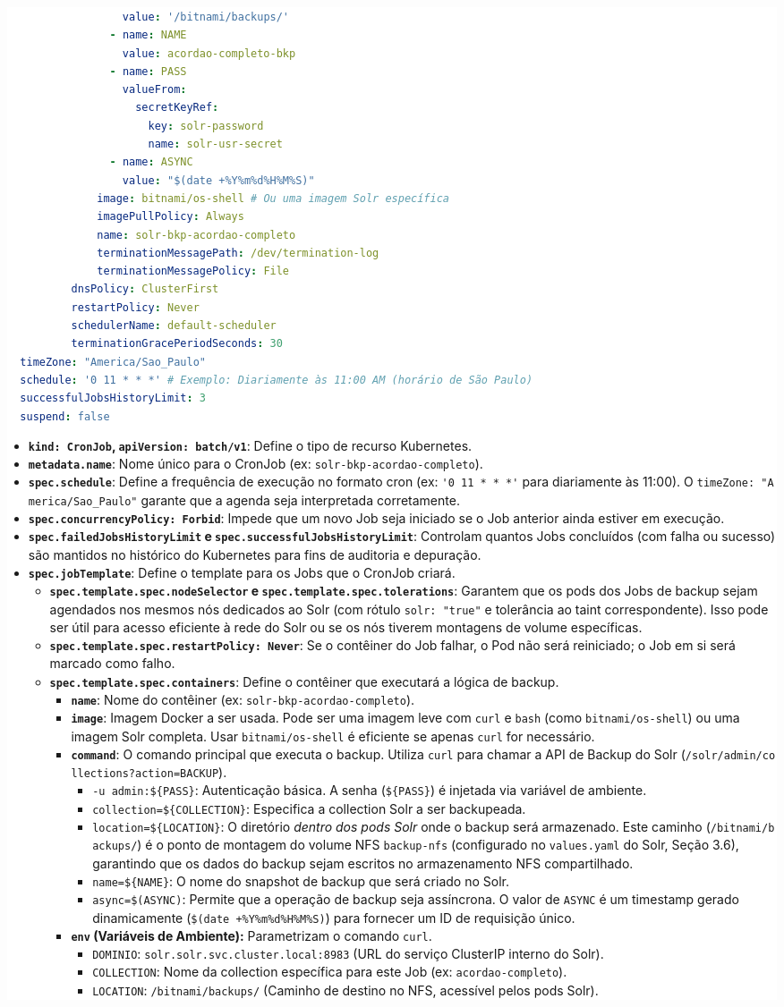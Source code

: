 ```yaml
                  value: '/bitnami/backups/'
                - name: NAME
                  value: acordao-completo-bkp
                - name: PASS
                  valueFrom:
                    secretKeyRef:
                      key: solr-password
                      name: solr-usr-secret
                - name: ASYNC
                  value: "$(date +%Y%m%d%H%M%S)"
              image: bitnami/os-shell # Ou uma imagem Solr específica
              imagePullPolicy: Always
              name: solr-bkp-acordao-completo
              terminationMessagePath: /dev/termination-log
              terminationMessagePolicy: File
          dnsPolicy: ClusterFirst
          restartPolicy: Never
          schedulerName: default-scheduler
          terminationGracePeriodSeconds: 30
  timeZone: "America/Sao_Paulo"
  schedule: '0 11 * * *' # Exemplo: Diariamente às 11:00 AM (horário de São Paulo)
  successfulJobsHistoryLimit: 3
  suspend: false
```

-   **`kind: CronJob`, `apiVersion: batch/v1`**: Define o tipo de recurso Kubernetes.
-   **`metadata.name`**: Nome único para o CronJob (ex: `solr-bkp-acordao-completo`).
-   **`spec.schedule`**: Define a frequência de execução no formato cron (ex: `'0 11 * * *'` para diariamente às 11:00). O `timeZone: "America/Sao_Paulo"` garante que a agenda seja interpretada corretamente.
-   **`spec.concurrencyPolicy: Forbid`**: Impede que um novo Job seja iniciado se o Job anterior ainda estiver em execução.
-   **`spec.failedJobsHistoryLimit` e `spec.successfulJobsHistoryLimit`**: Controlam quantos Jobs concluídos (com falha ou sucesso) são mantidos no histórico do Kubernetes para fins de auditoria e depuração.
-   **`spec.jobTemplate`**: Define o template para os Jobs que o CronJob criará.
    -   **`spec.template.spec.nodeSelector` e `spec.template.spec.tolerations`**: Garantem que os pods dos Jobs de backup sejam agendados nos mesmos nós dedicados ao Solr (com rótulo `solr: "true"` e tolerância ao taint correspondente). Isso pode ser útil para acesso eficiente à rede do Solr ou se os nós tiverem montagens de volume específicas.
    -   **`spec.template.spec.restartPolicy: Never`**: Se o contêiner do Job falhar, o Pod não será reiniciado; o Job em si será marcado como falho.
    -   **`spec.template.spec.containers`**: Define o contêiner que executará a lógica de backup.
        -   **`name`**: Nome do contêiner (ex: `solr-bkp-acordao-completo`).
        -   **`image`**: Imagem Docker a ser usada. Pode ser uma imagem leve com `curl` e `bash` (como `bitnami/os-shell`) ou uma imagem Solr completa. Usar `bitnami/os-shell` é eficiente se apenas `curl` for necessário.
        -   **`command`**: O comando principal que executa o backup. Utiliza `curl` para chamar a API de Backup do Solr (`/solr/admin/collections?action=BACKUP`).
            -   `-u admin:${PASS}`: Autenticação básica. A senha (`${PASS}`) é injetada via variável de ambiente.
            -   `collection=${COLLECTION}`: Especifica a collection Solr a ser backupeada.
            -   `location=${LOCATION}`: O diretório *dentro dos pods Solr* onde o backup será armazenado. Este caminho (`/bitnami/backups/`) é o ponto de montagem do volume NFS `backup-nfs` (configurado no `values.yaml` do Solr, Seção 3.6), garantindo que os dados do backup sejam escritos no armazenamento NFS compartilhado.
            -   `name=${NAME}`: O nome do snapshot de backup que será criado no Solr.
            -   `async=$(ASYNC)`: Permite que a operação de backup seja assíncrona. O valor de `ASYNC` é um timestamp gerado dinamicamente (`$(date +%Y%m%d%H%M%S)`) para fornecer um ID de requisição único.
        -   **`env` (Variáveis de Ambiente):** Parametrizam o comando `curl`.
            -   `DOMINIO`: `solr.solr.svc.cluster.local:8983` (URL do serviço ClusterIP interno do Solr).
            -   `COLLECTION`: Nome da collection específica para este Job (ex: `acordao-completo`).
            -   `LOCATION`: `/bitnami/backups/` (Caminho de destino no NFS, acessível pelos pods Solr).